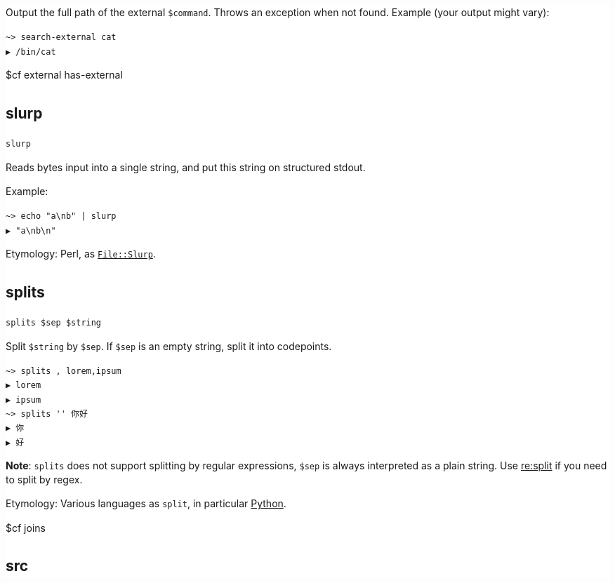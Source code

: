 Output the full path of the external `$command`. Throws an exception when not
found. Example (your output might vary):

```elvish-transcript
~> search-external cat
▶ /bin/cat
```

$cf external has-external

## slurp

```elvish
slurp
```

Reads bytes input into a single string, and put this string on structured
stdout.

Example:

```elvish-transcript
~> echo "a\nb" | slurp
▶ "a\nb\n"
```

Etymology: Perl, as
[`File::Slurp`](http://search.cpan.org/~uri/File-Slurp-9999.19/lib/File/Slurp.pm).


## splits

```elvish
splits $sep $string
```

Split `$string` by `$sep`. If `$sep` is an empty string, split it into
codepoints.

```elvish-transcript
~> splits , lorem,ipsum
▶ lorem
▶ ipsum
~> splits '' 你好
▶ 你
▶ 好
```

**Note**: `splits` does not support splitting by regular expressions,
`$sep` is always interpreted as a plain string. Use
[re:split](re.html#split) if you need to split by regex.

Etymology: Various languages as `split`, in particular
[Python](https://docs.python.org/3.6/library/stdtypes.html#str.split).

$cf joins


## src
